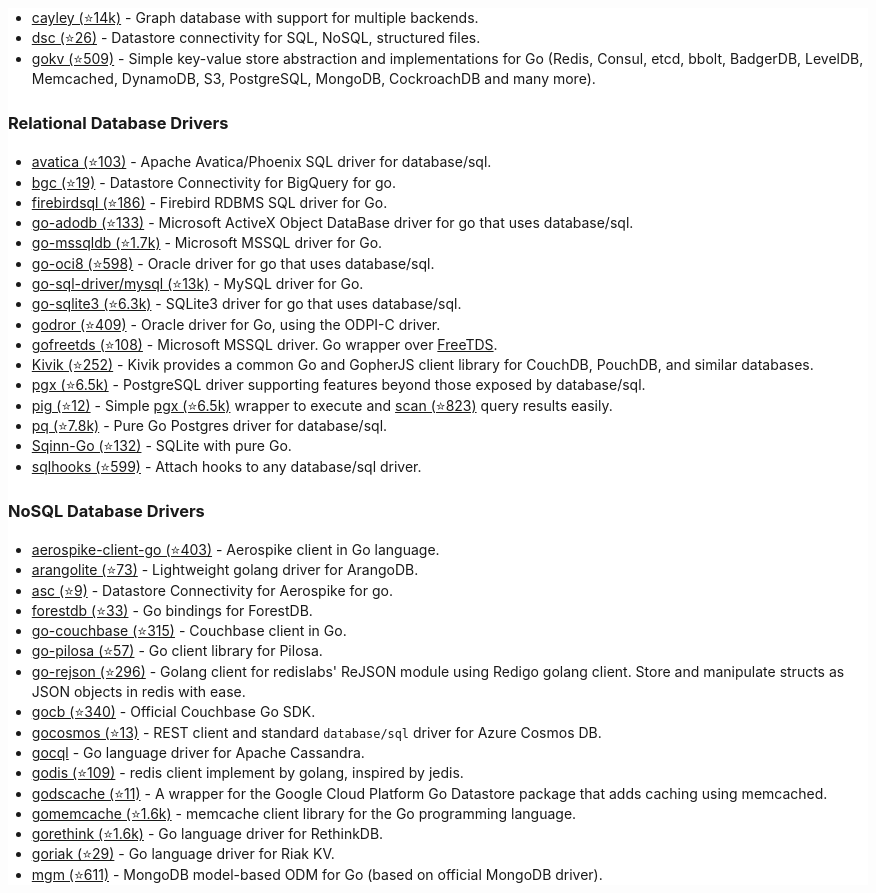 *   [cayley (⭐14k)](https://github.com/google/cayley) - Graph database with support for multiple backends.
*   [dsc (⭐26)](https://github.com/viant/dsc) - Datastore connectivity for SQL, NoSQL, structured files.
*   [gokv (⭐509)](https://github.com/philippgille/gokv) - Simple key-value store abstraction and implementations for Go (Redis, Consul, etcd, bbolt, BadgerDB, LevelDB, Memcached, DynamoDB, S3, PostgreSQL, MongoDB, CockroachDB and many more).

### Relational Database Drivers

*   [avatica (⭐103)](https://github.com/apache/calcite-avatica-go) - Apache Avatica/Phoenix SQL driver for database/sql.
*   [bgc (⭐19)](https://github.com/viant/bgc) - Datastore Connectivity for BigQuery for go.
*   [firebirdsql (⭐186)](https://github.com/nakagami/firebirdsql) - Firebird RDBMS SQL driver for Go.
*   [go-adodb (⭐133)](https://github.com/mattn/go-adodb) - Microsoft ActiveX Object DataBase driver for go that uses database/sql.
*   [go-mssqldb (⭐1.7k)](https://github.com/denisenkom/go-mssqldb) - Microsoft MSSQL driver for Go.
*   [go-oci8 (⭐598)](https://github.com/mattn/go-oci8) - Oracle driver for go that uses database/sql.
*   [go-sql-driver/mysql (⭐13k)](https://github.com/go-sql-driver/mysql) - MySQL driver for Go.
*   [go-sqlite3 (⭐6.3k)](https://github.com/mattn/go-sqlite3) - SQLite3 driver for go that uses database/sql.
*   [godror (⭐409)](https://github.com/godror/godror) - Oracle driver for Go, using the ODPI-C driver.
*   [gofreetds (⭐108)](https://github.com/minus5/gofreetds) - Microsoft MSSQL driver. Go wrapper over [FreeTDS](https://www.freetds.org).
*   [Kivik (⭐252)](https://github.com/go-kivik/kivik) - Kivik provides a common Go and GopherJS client library for CouchDB, PouchDB, and similar databases.
*   [pgx (⭐6.5k)](https://github.com/jackc/pgx) - PostgreSQL driver supporting features beyond those exposed by database/sql.
*   [pig (⭐12)](https://github.com/alexeyco/pig) - Simple [pgx (⭐6.5k)](https://github.com/jackc/pgx) wrapper to execute and [scan (⭐823)](https://github.com/georgysavva/scany) query results easily.
*   [pq (⭐7.8k)](https://github.com/lib/pq) - Pure Go Postgres driver for database/sql.
*   [Sqinn-Go (⭐132)](https://github.com/cvilsmeier/sqinn-go) - SQLite with pure Go.
*   [sqlhooks (⭐599)](https://github.com/qustavo/sqlhooks) - Attach hooks to any database/sql driver.

### NoSQL Database Drivers

*   [aerospike-client-go (⭐403)](https://github.com/aerospike/aerospike-client-go) - Aerospike client in Go language.
*   [arangolite (⭐73)](https://github.com/solher/arangolite) - Lightweight golang driver for ArangoDB.
*   [asc (⭐9)](https://github.com/viant/asc) - Datastore Connectivity for Aerospike for go.
*   [forestdb (⭐33)](https://github.com/couchbase/goforestdb) - Go bindings for ForestDB.
*   [go-couchbase (⭐315)](https://github.com/couchbase/go-couchbase) - Couchbase client in Go.
*   [go-pilosa (⭐57)](https://github.com/pilosa/go-pilosa) - Go client library for Pilosa.
*   [go-rejson (⭐296)](https://github.com/nitishm/go-rejson) - Golang client for redislabs' ReJSON module using Redigo golang client. Store and manipulate structs as JSON objects in redis with ease.
*   [gocb (⭐340)](https://github.com/couchbase/gocb) - Official Couchbase Go SDK.
*   [gocosmos (⭐13)](https://github.com/btnguyen2k/gocosmos) - REST client and standard `database/sql` driver for Azure Cosmos DB.
*   [gocql](https://gocql.github.io) - Go language driver for Apache Cassandra.
*   [godis (⭐109)](https://github.com/piaohao/godis) - redis client implement by golang, inspired by jedis.
*   [godscache (⭐11)](https://github.com/defcronyke/godscache) - A wrapper for the Google Cloud Platform Go Datastore package that adds caching using memcached.
*   [gomemcache (⭐1.6k)](https://github.com/bradfitz/gomemcache/) - memcache client library for the Go programming language.
*   [gorethink (⭐1.6k)](https://github.com/dancannon/gorethink) - Go language driver for RethinkDB.
*   [goriak (⭐29)](https://github.com/zegl/goriak) - Go language driver for Riak KV.
*   [mgm (⭐611)](https://github.com/kamva/mgm) - MongoDB model-based ODM for Go (based on official MongoDB driver).